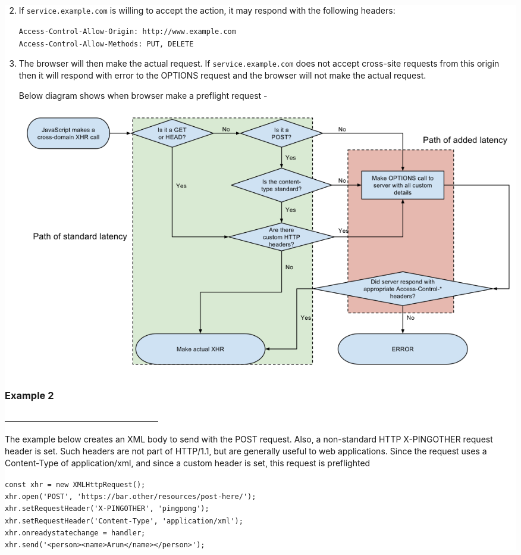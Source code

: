 2. If `service.example.com` is willing to accept the action, it may respond with the following headers:

   ```
   Access-Control-Allow-Origin: http://www.example.com
   Access-Control-Allow-Methods: PUT, DELETE
   ```

3. The browser will then make the actual request. If `service.example.com` does not accept cross-site requests from this origin then it will respond with error to the OPTIONS request and the browser will not make the actual request.

   Below diagram shows when browser make a preflight request -

   <img style='background-color:white;' src='cors_working.png'>

### Example 2

<hr width='30%' style=" float: left;" ><br>

The example below creates an XML body to send with the POST request. Also, a non-standard HTTP X-PINGOTHER request header is set. Such headers are not part of HTTP/1.1, but are generally useful to web applications. Since the request uses a Content-Type of application/xml, and since a custom header is set, this request is preflighted

```
const xhr = new XMLHttpRequest();
xhr.open('POST', 'https://bar.other/resources/post-here/');
xhr.setRequestHeader('X-PINGOTHER', 'pingpong');
xhr.setRequestHeader('Content-Type', 'application/xml');
xhr.onreadystatechange = handler;
xhr.send('<person><name>Arun</name></person>');
```
